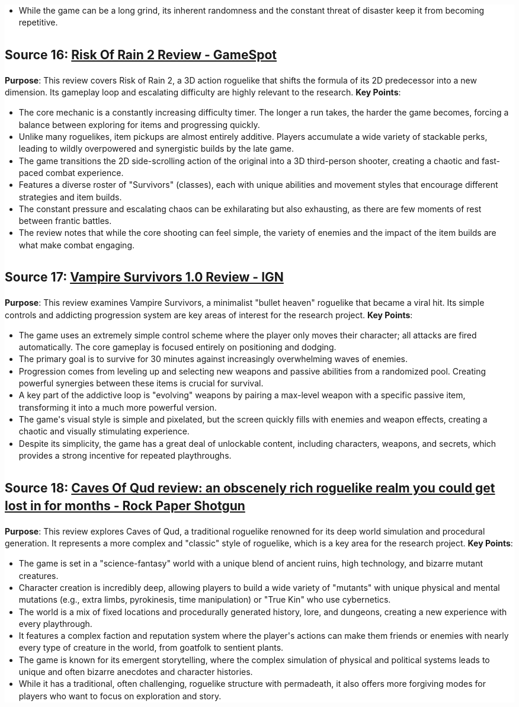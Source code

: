 - While the game can be a long grind, its inherent randomness and the constant threat of disaster keep it from becoming repetitive.

## Source 16: [Risk Of Rain 2 Review - GameSpot](https://www.gamespot.com/reviews/risk-of-rain-2-review/1900-6417527/)
**Purpose**: This review covers Risk of Rain 2, a 3D action roguelike that shifts the formula of its 2D predecessor into a new dimension. Its gameplay loop and escalating difficulty are highly relevant to the research.
**Key Points**:
- The core mechanic is a constantly increasing difficulty timer. The longer a run takes, the harder the game becomes, forcing a balance between exploring for items and progressing quickly.
- Unlike many roguelikes, item pickups are almost entirely additive. Players accumulate a wide variety of stackable perks, leading to wildly overpowered and synergistic builds by the late game.
- The game transitions the 2D side-scrolling action of the original into a 3D third-person shooter, creating a chaotic and fast-paced combat experience.
- Features a diverse roster of "Survivors" (classes), each with unique abilities and movement styles that encourage different strategies and item builds.
- The constant pressure and escalating chaos can be exhilarating but also exhausting, as there are few moments of rest between frantic battles.
- The review notes that while the core shooting can feel simple, the variety of enemies and the impact of the item builds are what make combat engaging.

## Source 17: [Vampire Survivors 1.0 Review - IGN](https://www.ign.com/articles/vampire-survivors-1-review)
**Purpose**: This review examines Vampire Survivors, a minimalist "bullet heaven" roguelike that became a viral hit. Its simple controls and addicting progression system are key areas of interest for the research project.
**Key Points**:
- The game uses an extremely simple control scheme where the player only moves their character; all attacks are fired automatically. The core gameplay is focused entirely on positioning and dodging.
- The primary goal is to survive for 30 minutes against increasingly overwhelming waves of enemies.
- Progression comes from leveling up and selecting new weapons and passive abilities from a randomized pool. Creating powerful synergies between these items is crucial for survival.
- A key part of the addictive loop is "evolving" weapons by pairing a max-level weapon with a specific passive item, transforming it into a much more powerful version.
- The game's visual style is simple and pixelated, but the screen quickly fills with enemies and weapon effects, creating a chaotic and visually stimulating experience.
- Despite its simplicity, the game has a great deal of unlockable content, including characters, weapons, and secrets, which provides a strong incentive for repeated playthroughs.

## Source 18: [Caves Of Qud review: an obscenely rich roguelike realm you could get lost in for months - Rock Paper Shotgun](https://www.rockpapershotgun.com/caves-of-qud-review)
**Purpose**: This review explores Caves of Qud, a traditional roguelike renowned for its deep world simulation and procedural generation. It represents a more complex and "classic" style of roguelike, which is a key area for the research project.
**Key Points**:
- The game is set in a "science-fantasy" world with a unique blend of ancient ruins, high technology, and bizarre mutant creatures.
- Character creation is incredibly deep, allowing players to build a wide variety of "mutants" with unique physical and mental mutations (e.g., extra limbs, pyrokinesis, time manipulation) or "True Kin" who use cybernetics.
- The world is a mix of fixed locations and procedurally generated history, lore, and dungeons, creating a new experience with every playthrough.
- It features a complex faction and reputation system where the player's actions can make them friends or enemies with nearly every type of creature in the world, from goatfolk to sentient plants.
- The game is known for its emergent storytelling, where the complex simulation of physical and political systems leads to unique and often bizarre anecdotes and character histories.
- While it has a traditional, often challenging, roguelike structure with permadeath, it also offers more forgiving modes for players who want to focus on exploration and story.
